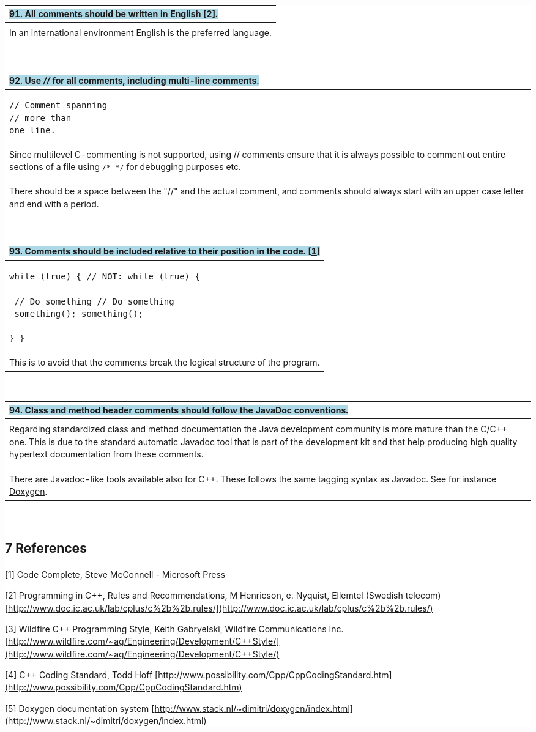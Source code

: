 |<span style="background-color:lightblue"> 91. All comments should be written in English [2]. </span>|
|:------------- |
||
|In an international environment English is the preferred language.|
<br>

|<span style="background-color:lightblue"> 92. Use *//* for all comments, including multi-line comments. </span>|
|:------------- |
|<pre>// Comment spanning <br>// more than one line. </pre>|
|Since multilevel C-commenting is not supported, using // comments ensure that it is always possible to comment out entire sections of a file using `/* */` for debugging purposes etc. <br> <br>There should be a space between the "//" and the actual comment, and comments should always start with an upper case letter and end with a period.|
<br>

|<span style="background-color:lightblue"> 93. Comments should be included relative to their position in the code. [[1](#reference1)] </span>|
|:------------- |
|<pre>while (true) {       // NOT:  while (true) { <br>  // Do something             // Do something <br>  something();                  something(); <br>}                             } </pre>|
|This is to avoid that the comments break the logical structure of the program.|
<br>

|<span style="background-color:lightblue"> 94. Class and method header comments should follow the JavaDoc conventions. </span>|
|:------------- |
||
|Regarding standardized class and method documentation the Java development community is more mature than the C/C++ one. This is due to the standard automatic Javadoc tool that is part of the development kit and that help producing high quality hypertext documentation from these comments. <br> <br>There are Javadoc-like tools available also for C++. These follows the same tagging syntax as Javadoc. See for instance [Doxygen](http://www.stack.nl/~dimitri/doxygen/index.html).|
<br>

## <a name="references"></a> 7 References

<a name="reference1"></a> [1] Code Complete, Steve McConnell - Microsoft Press

<a name="reference2"></a> [2] Programming in C++, Rules and Recommendations, M Henricson, e. Nyquist,  Ellemtel (Swedish telecom) 
      [http://www.doc.ic.ac.uk/lab/cplus/c%2b%2b.rules/](http://www.doc.ic.ac.uk/lab/cplus/c%2b%2b.rules/)

<a name="reference3"></a> [3] Wildfire C++ Programming Style, Keith Gabryelski, Wildfire Communications Inc. 
      [http://www.wildfire.com/~ag/Engineering/Development/C++Style/](http://www.wildfire.com/~ag/Engineering/Development/C++Style/)

<a name="reference4"></a> [4] C++ Coding Standard, Todd Hoff 
      [http://www.possibility.com/Cpp/CppCodingStandard.htm](http://www.possibility.com/Cpp/CppCodingStandard.htm)

<a name="reference5"></a> [5] Doxygen documentation system 
      [http://www.stack.nl/~dimitri/doxygen/index.html](http://www.stack.nl/~dimitri/doxygen/index.html)
